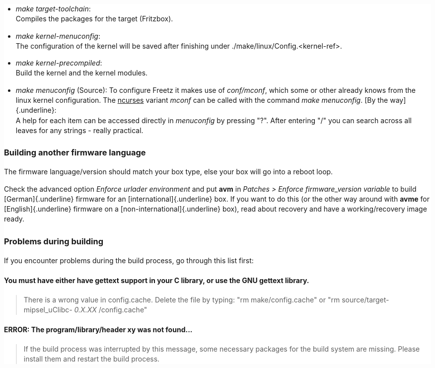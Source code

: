 

-   *make target-toolchain*:\
    Compiles the packages for the target (Fritzbox).



-   *make kernel-menuconfig*:\
    The configuration of the kernel will be saved after finishing under
    ./make/linux/Config.\<kernel-ref\>.



-   *make kernel-precompiled*:\
    Build the kernel and the kernel modules.



-   *make menuconfig*
    (Source): To
    configure Freetz it makes use of *conf/mconf*, which some or other
    already knows from the linux kernel configuration. The
    [ncurses](http://en.wikipedia.org/wiki/Ncurses)
    variant *mconf* can be called with the command *make menuconfig*.
    [By the way]{.underline}:\
    A help for each item can be accessed directly in *menuconfig* by
    pressing "?".
    After entering "/" you can search across all leaves for any
    strings - really practical.

### Building another firmware language

The firmware language/version should match your box type, else your box
will go into a reboot loop.

Check the advanced option *Enforce urlader environment* and put **avm**
in *Patches \> Enforce firmware_version variable* to build
[German]{.underline} firmware for an [international]{.underline} box. If
you want to do this (or the other way around with **avme** for
[English]{.underline} firmware on a [non-international]{.underline}
box), read about recovery and
have a working/recovery image ready.

### Problems during building

If you encounter problems during the build process, go through this list
first:

#### You must have either have gettext support in your C library, or use the GNU gettext library.

> There is a wrong value in config.cache. Delete the file by typing:
> "rm make/config.cache" or "rm source/target-mipsel_uClibc-
> *0.X.XX* /config.cache"

#### ERROR: The program/library/header xy was not found...

> If the build process was interrupted by this message, some necessary
> packages for the build system are missing. Please install them and
> restart the build process.

